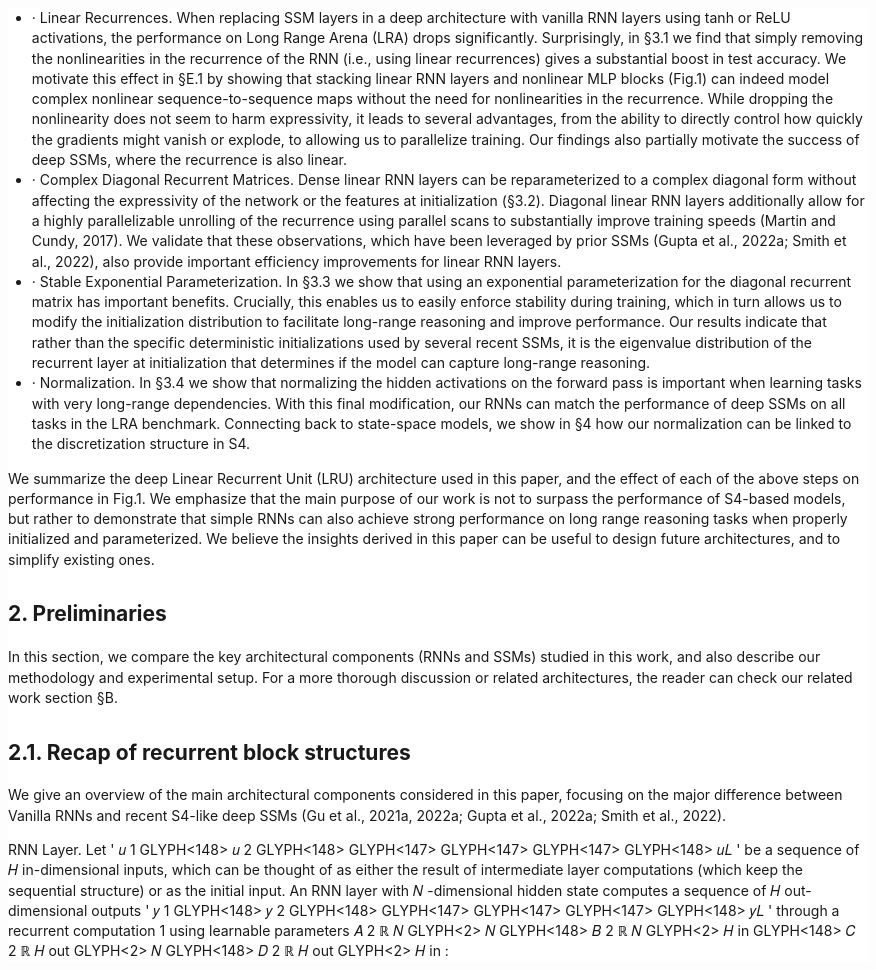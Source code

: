 - · Linear Recurrences. When replacing SSM layers in a deep architecture with vanilla RNN layers using tanh or ReLU activations, the performance on Long Range Arena (LRA) drops significantly. Surprisingly, in §3.1 we find that simply removing the nonlinearities in the recurrence of the RNN (i.e., using linear recurrences) gives a substantial boost in test accuracy. We motivate this effect in §E.1 by showing that stacking linear RNN layers and nonlinear MLP blocks (Fig.1) can indeed model complex nonlinear sequence-to-sequence maps without the need for nonlinearities in the recurrence. While dropping the nonlinearity does not seem to harm expressivity, it leads to several advantages, from the ability to directly control how quickly the gradients might vanish or explode, to allowing us to parallelize training. Our findings also partially motivate the success of deep SSMs, where the recurrence is also linear.
- · Complex Diagonal Recurrent Matrices. Dense linear RNN layers can be reparameterized to a complex diagonal form without affecting the expressivity of the network or the features at initialization (§3.2). Diagonal linear RNN layers additionally allow for a highly parallelizable unrolling of the recurrence using parallel scans to substantially improve training speeds (Martin and Cundy, 2017). We validate that these observations, which have been leveraged by prior SSMs (Gupta et al., 2022a; Smith et al., 2022), also provide important efficiency improvements for linear RNN layers.
- · Stable Exponential Parameterization. In §3.3 we show that using an exponential parameterization for the diagonal recurrent matrix has important benefits. Crucially, this enables us to easily enforce stability during training, which in turn allows us to modify the initialization distribution to facilitate long-range reasoning and improve performance. Our results indicate that rather than the specific deterministic initializations used by several recent SSMs, it is the eigenvalue distribution of the recurrent layer at initialization that determines if the model can capture long-range reasoning.
- · Normalization. In §3.4 we show that normalizing the hidden activations on the forward pass is important when learning tasks with very long-range dependencies. With this final modification, our RNNs can match the performance of deep SSMs on all tasks in the LRA benchmark. Connecting back to state-space models, we show in §4 how our normalization can be linked to the discretization structure in S4.

We summarize the deep Linear Recurrent Unit (LRU) architecture used in this paper, and the effect of each of the above steps on performance in Fig.1. We emphasize that the main purpose of our work is not to surpass the performance of S4-based models, but rather to demonstrate that simple RNNs can also achieve strong performance on long range reasoning tasks when properly initialized and parameterized. We believe the insights derived in this paper can be useful to design future architectures, and to simplify existing ones.

## 2. Preliminaries

In this section, we compare the key architectural components (RNNs and SSMs) studied in this work, and also describe our methodology and experimental setup. For a more thorough discussion or related architectures, the reader can check our related work section §B.

## 2.1. Recap of recurrent block structures

We give an overview of the main architectural components considered in this paper, focusing on the major difference between Vanilla RNNs and recent S4-like deep SSMs (Gu et al., 2021a, 2022a; Gupta et al., 2022a; Smith et al., 2022).

RNN Layer. Let ' 𝑢 1 GLYPH<148> 𝑢 2 GLYPH<148> GLYPH<147> GLYPH<147> GLYPH<147> GLYPH<148> 𝑢𝐿 ' be a sequence of 𝐻 in-dimensional inputs, which can be thought of as either the result of intermediate layer computations (which keep the sequential structure) or as the initial input. An RNN layer with 𝑁 -dimensional hidden state computes a sequence of 𝐻 out-dimensional outputs ' 𝑦 1 GLYPH<148> 𝑦 2 GLYPH<148> GLYPH<147> GLYPH<147> GLYPH<147> GLYPH<148> 𝑦𝐿 ' through a recurrent computation 1 using learnable parameters 𝐴 2 ℝ 𝑁 GLYPH<2> 𝑁 GLYPH<148> 𝐵 2 ℝ 𝑁 GLYPH<2> 𝐻 in GLYPH<148> 𝐶 2 ℝ 𝐻 out GLYPH<2> 𝑁 GLYPH<148> 𝐷 2 ℝ 𝐻 out GLYPH<2> 𝐻 in :
